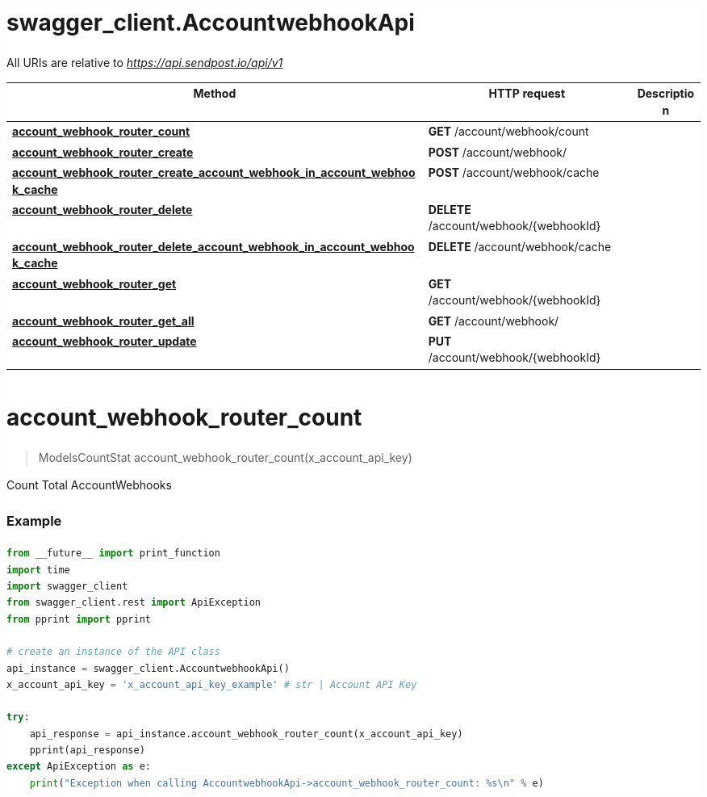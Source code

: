 # swagger_client.AccountwebhookApi

All URIs are relative to *https://api.sendpost.io/api/v1*

Method | HTTP request | Description
------------- | ------------- | -------------
[**account_webhook_router_count**](AccountwebhookApi.md#account_webhook_router_count) | **GET** /account/webhook/count | 
[**account_webhook_router_create**](AccountwebhookApi.md#account_webhook_router_create) | **POST** /account/webhook/ | 
[**account_webhook_router_create_account_webhook_in_account_webhook_cache**](AccountwebhookApi.md#account_webhook_router_create_account_webhook_in_account_webhook_cache) | **POST** /account/webhook/cache | 
[**account_webhook_router_delete**](AccountwebhookApi.md#account_webhook_router_delete) | **DELETE** /account/webhook/{webhookId} | 
[**account_webhook_router_delete_account_webhook_in_account_webhook_cache**](AccountwebhookApi.md#account_webhook_router_delete_account_webhook_in_account_webhook_cache) | **DELETE** /account/webhook/cache | 
[**account_webhook_router_get**](AccountwebhookApi.md#account_webhook_router_get) | **GET** /account/webhook/{webhookId} | 
[**account_webhook_router_get_all**](AccountwebhookApi.md#account_webhook_router_get_all) | **GET** /account/webhook/ | 
[**account_webhook_router_update**](AccountwebhookApi.md#account_webhook_router_update) | **PUT** /account/webhook/{webhookId} | 


# **account_webhook_router_count**
> ModelsCountStat account_webhook_router_count(x_account_api_key)



Count Total AccountWebhooks

### Example
```python
from __future__ import print_function
import time
import swagger_client
from swagger_client.rest import ApiException
from pprint import pprint

# create an instance of the API class
api_instance = swagger_client.AccountwebhookApi()
x_account_api_key = 'x_account_api_key_example' # str | Account API Key

try:
    api_response = api_instance.account_webhook_router_count(x_account_api_key)
    pprint(api_response)
except ApiException as e:
    print("Exception when calling AccountwebhookApi->account_webhook_router_count: %s\n" % e)
```
